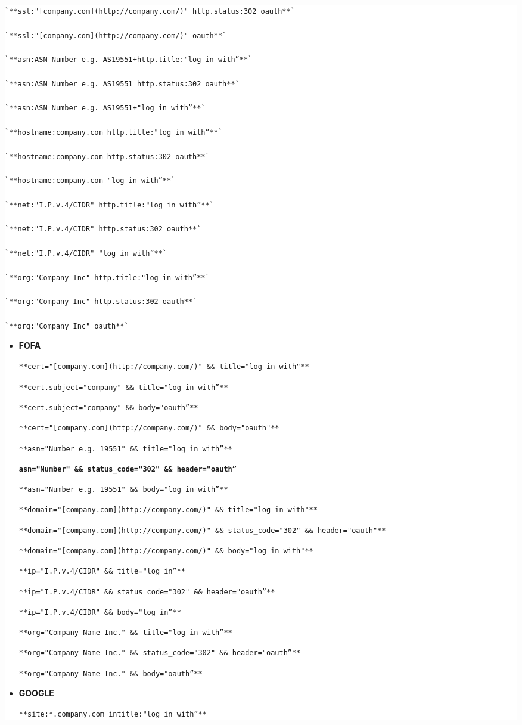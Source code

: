     `**ssl:"[company.com](http://company.com/)" http.status:302 oauth**`
    
    `**ssl:"[company.com](http://company.com/)" oauth**`
    
    `**asn:ASN Number e.g. AS19551+http.title:"log in with”**`
    
    `**asn:ASN Number e.g. AS19551 http.status:302 oauth**`
    
    `**asn:ASN Number e.g. AS19551+"log in with”**`
    
    `**hostname:company.com http.title:"log in with”**`
    
    `**hostname:company.com http.status:302 oauth**`
    
    `**hostname:company.com "log in with”**`
    
    `**net:"I.P.v.4/CIDR" http.title:"log in with”**`
    
    `**net:"I.P.v.4/CIDR" http.status:302 oauth**`
    
    `**net:"I.P.v.4/CIDR" "log in with”**`
    
    `**org:"Company Inc" http.title:"log in with”**`
    
    `**org:"Company Inc" http.status:302 oauth**`
    
    `**org:"Company Inc" oauth**`
    
- **FOFA**
    
    `**cert="[company.com](http://company.com/)" && title="log in with"**`
    
    `**cert.subject="company" && title="log in with”**`
    
    `**cert.subject="company" && body="oauth”**`
    
    `**cert="[company.com](http://company.com/)" && body="oauth"**`
    
    `**asn="Number e.g. 19551" && title="log in with”**`
    
    **`asn="Number" && status_code="302" && header="oauth”`**
    
    `**asn="Number e.g. 19551" && body="log in with”**`
    
    `**domain="[company.com](http://company.com/)" && title="log in with"**`
    
    `**domain="[company.com](http://company.com/)" && status_code="302" && header="oauth"**`
    
    `**domain="[company.com](http://company.com/)" && body="log in with"**`
    
    `**ip="I.P.v.4/CIDR" && title="log in”**`
    
    `**ip="I.P.v.4/CIDR" && status_code="302" && header="oauth”**`
    
    `**ip="I.P.v.4/CIDR" && body="log in”**`
    
    `**org="Company Name Inc." && title="log in with”**`
    
    `**org="Company Name Inc." && status_code="302" && header="oauth”**`
    
    `**org="Company Name Inc." && body="oauth”**`
    
- **GOOGLE**
    
    `**site:*.company.com intitle:"log in with”**`
    